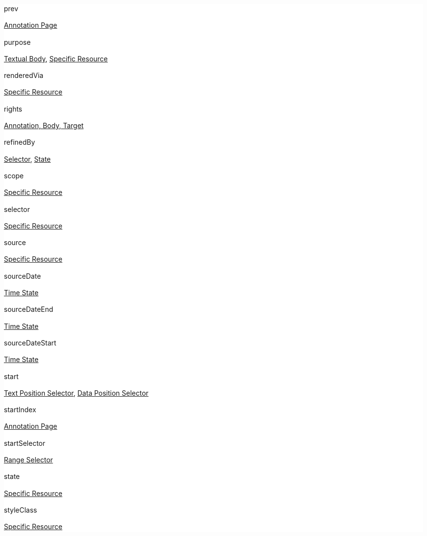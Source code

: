 prev

[Annotation Page](#annotation-page)

purpose

[Textual Body](#motivation-and-purpose), [Specific Resource](#purpose-for-external-web-resources)

renderedVia

[Specific Resource](#rendering-software)

rights

[Annotation, Body, Target](#rights-information)

refinedBy

[Selector](#refinement-of-selection), [State](#refinement-of-state)

scope

[Specific Resource](#scope-of-a-resource)

selector

[Specific Resource](#selectors)

source

[Specific Resource](#specific-resources)

sourceDate

[Time State](#time-state)

sourceDateEnd

[Time State](#time-state)

sourceDateStart

[Time State](#time-state)

start

[Text Position Selector](#text-position-selector), [Data Position Selector](#data-position-selector)

startIndex

[Annotation Page](#annotation-page)

startSelector

[Range Selector](#range-selector)

state

[Specific Resource](#states)

styleClass

[Specific Resource](#styles)
